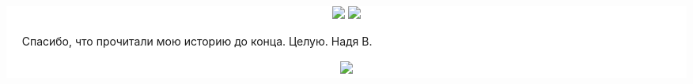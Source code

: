 <center>
<img width="427" src="/assets/img/dolomites/cow3.jpg">
<img width="323" src="/assets/img/dolomites/flower1.jpg">
</center>

&nbsp;&nbsp;&nbsp;&nbsp; Спасибо, что прочитали мою историю до конца. Целую. Надя В.

<center>
<img width="750" src="/assets/img/dolomites/me8.jpg">
</center>


